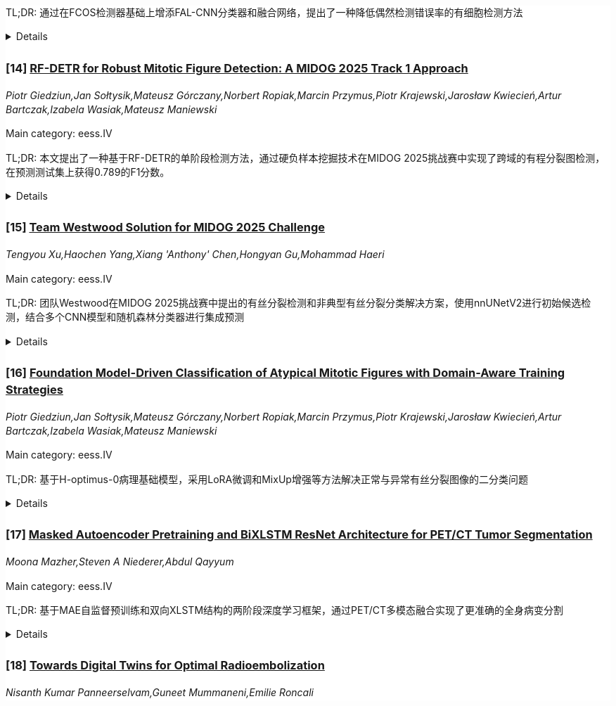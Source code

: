 TL;DR: 通过在FCOS检测器基础上增添FAL-CNN分类器和融合网络，提出了一种降低偶然检测错误率的有细胞检测方法


<details><summary>Details</summary></details>


### [14] [RF-DETR for Robust Mitotic Figure Detection: A MIDOG 2025 Track 1 Approach](https://arxiv.org/abs/2509.02599)
*Piotr Giedziun,Jan Sołtysik,Mateusz Górczany,Norbert Ropiak,Marcin Przymus,Piotr Krajewski,Jarosław Kwiecień,Artur Bartczak,Izabela Wasiak,Mateusz Maniewski*

Main category: eess.IV

TL;DR: 本文提出了一种基于RF-DETR的单阶段检测方法，通过硬负样本挖掘技术在MIDOG 2025挑战赛中实现了跨域的有程分裂图检测，在预测测试集上获得0.789的F1分数。


<details><summary>Details</summary></details>


### [15] [Team Westwood Solution for MIDOG 2025 Challenge](https://arxiv.org/abs/2509.02600)
*Tengyou Xu,Haochen Yang,Xiang 'Anthony' Chen,Hongyan Gu,Mohammad Haeri*

Main category: eess.IV

TL;DR: 团队Westwood在MIDOG 2025挑战赛中提出的有丝分裂检测和非典型有丝分裂分类解决方案，使用nnUNetV2进行初始候选检测，结合多个CNN模型和随机森林分类器进行集成预测


<details><summary>Details</summary></details>


### [16] [Foundation Model-Driven Classification of Atypical Mitotic Figures with Domain-Aware Training Strategies](https://arxiv.org/abs/2509.02601)
*Piotr Giedziun,Jan Sołtysik,Mateusz Górczany,Norbert Ropiak,Marcin Przymus,Piotr Krajewski,Jarosław Kwiecień,Artur Bartczak,Izabela Wasiak,Mateusz Maniewski*

Main category: eess.IV

TL;DR: 基于H-optimus-0病理基础模型，采用LoRA微调和MixUp增强等方法解决正常与异常有丝分裂图像的二分类问题


<details><summary>Details</summary></details>


### [17] [Masked Autoencoder Pretraining and BiXLSTM ResNet Architecture for PET/CT Tumor Segmentation](https://arxiv.org/abs/2509.02602)
*Moona Mazher,Steven A Niederer,Abdul Qayyum*

Main category: eess.IV

TL;DR: 基于MAE自监督预训练和双向XLSTM结构的两阶段深度学习框架，通过PET/CT多模态融合实现了更准确的全身病变分割


<details><summary>Details</summary></details>


### [18] [Towards Digital Twins for Optimal Radioembolization](https://arxiv.org/abs/2509.02607)
*Nisanth Kumar Panneerselvam,Guneet Mummaneni,Emilie Roncali*
